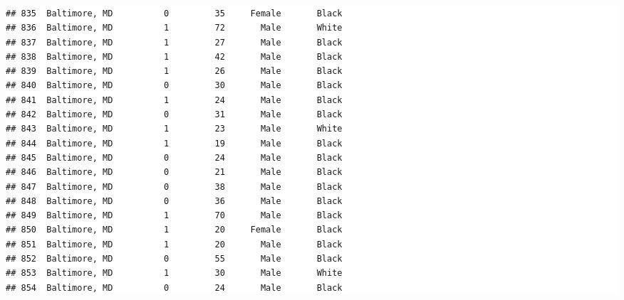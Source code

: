     ## 835  Baltimore, MD          0         35     Female       Black
    ## 836  Baltimore, MD          1         72       Male       White
    ## 837  Baltimore, MD          1         27       Male       Black
    ## 838  Baltimore, MD          1         42       Male       Black
    ## 839  Baltimore, MD          1         26       Male       Black
    ## 840  Baltimore, MD          0         30       Male       Black
    ## 841  Baltimore, MD          1         24       Male       Black
    ## 842  Baltimore, MD          0         31       Male       Black
    ## 843  Baltimore, MD          1         23       Male       White
    ## 844  Baltimore, MD          1         19       Male       Black
    ## 845  Baltimore, MD          0         24       Male       Black
    ## 846  Baltimore, MD          0         21       Male       Black
    ## 847  Baltimore, MD          0         38       Male       Black
    ## 848  Baltimore, MD          0         36       Male       Black
    ## 849  Baltimore, MD          1         70       Male       Black
    ## 850  Baltimore, MD          1         20     Female       Black
    ## 851  Baltimore, MD          1         20       Male       Black
    ## 852  Baltimore, MD          0         55       Male       Black
    ## 853  Baltimore, MD          1         30       Male       White
    ## 854  Baltimore, MD          0         24       Male       Black